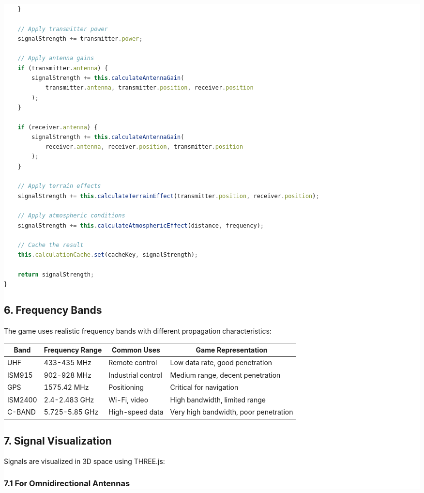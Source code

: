 ```javascript
    }
    
    // Apply transmitter power
    signalStrength += transmitter.power;
    
    // Apply antenna gains
    if (transmitter.antenna) {
        signalStrength += this.calculateAntennaGain(
            transmitter.antenna, transmitter.position, receiver.position
        );
    }
    
    if (receiver.antenna) {
        signalStrength += this.calculateAntennaGain(
            receiver.antenna, receiver.position, transmitter.position
        );
    }
    
    // Apply terrain effects
    signalStrength += this.calculateTerrainEffect(transmitter.position, receiver.position);
    
    // Apply atmospheric conditions
    signalStrength += this.calculateAtmosphericEffect(distance, frequency);
    
    // Cache the result
    this.calculationCache.set(cacheKey, signalStrength);
    
    return signalStrength;
}
```

## 6. Frequency Bands

The game uses realistic frequency bands with different propagation characteristics:

| Band | Frequency Range | Common Uses | Game Representation |
|------|-----------------|-------------|---------------------|
| UHF | 433-435 MHz | Remote control | Low data rate, good penetration |
| ISM915 | 902-928 MHz | Industrial control | Medium range, decent penetration |
| GPS | 1575.42 MHz | Positioning | Critical for navigation |
| ISM2400 | 2.4-2.483 GHz | Wi-Fi, video | High bandwidth, limited range |
| C-BAND | 5.725-5.85 GHz | High-speed data | Very high bandwidth, poor penetration |

## 7. Signal Visualization

Signals are visualized in 3D space using THREE.js:

### 7.1 For Omnidirectional Antennas
